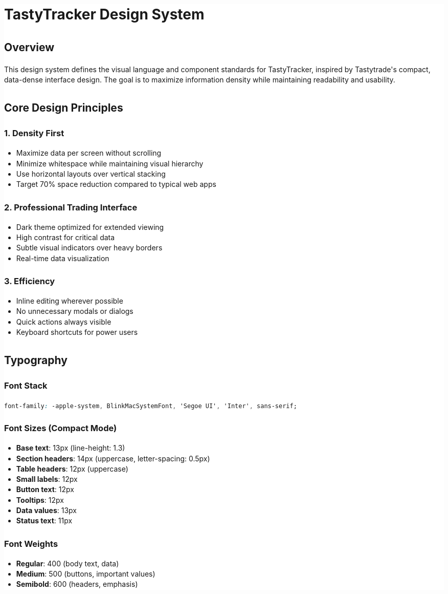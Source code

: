 # TastyTracker Design System

## Overview
This design system defines the visual language and component standards for TastyTracker, inspired by Tastytrade's compact, data-dense interface design. The goal is to maximize information density while maintaining readability and usability.

## Core Design Principles

### 1. **Density First**
- Maximize data per screen without scrolling
- Minimize whitespace while maintaining visual hierarchy
- Use horizontal layouts over vertical stacking
- Target 70% space reduction compared to typical web apps

### 2. **Professional Trading Interface**
- Dark theme optimized for extended viewing
- High contrast for critical data
- Subtle visual indicators over heavy borders
- Real-time data visualization

### 3. **Efficiency**
- Inline editing wherever possible
- No unnecessary modals or dialogs
- Quick actions always visible
- Keyboard shortcuts for power users

## Typography

### Font Stack
```css
font-family: -apple-system, BlinkMacSystemFont, 'Segoe UI', 'Inter', sans-serif;
```

### Font Sizes (Compact Mode)
- **Base text**: 13px (line-height: 1.3)
- **Section headers**: 14px (uppercase, letter-spacing: 0.5px)
- **Table headers**: 12px (uppercase)
- **Small labels**: 12px
- **Button text**: 12px
- **Tooltips**: 12px
- **Data values**: 13px
- **Status text**: 11px

### Font Weights
- **Regular**: 400 (body text, data)
- **Medium**: 500 (buttons, important values)
- **Semibold**: 600 (headers, emphasis)
